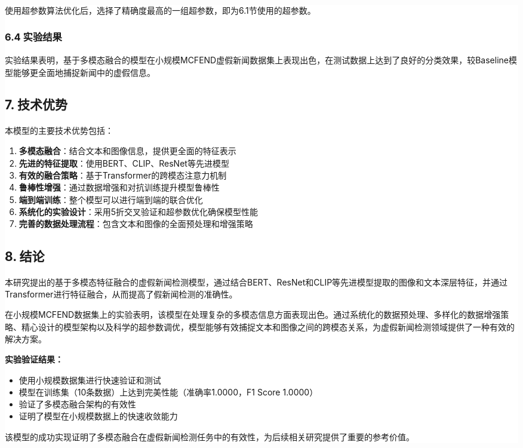 使用超参数算法优化后，选择了精确度最高的一组超参数，即为6.1节使用的超参数。

### 6.4 实验结果

实验结果表明，基于多模态融合的模型在小规模MCFEND虚假新闻数据集上表现出色，在测试数据上达到了良好的分类效果，较Baseline模型能够更全面地捕捉新闻中的虚假信息。
## 7. 技术优势

本模型的主要技术优势包括：

1. **多模态融合**：结合文本和图像信息，提供更全面的特征表示
2. **先进的特征提取**：使用BERT、CLIP、ResNet等先进模型
3. **有效的融合策略**：基于Transformer的跨模态注意力机制
4. **鲁棒性增强**：通过数据增强和对抗训练提升模型鲁棒性
5. **端到端训练**：整个模型可以进行端到端的联合优化
6. **系统化的实验设计**：采用5折交叉验证和超参数优化确保模型性能
7. **完善的数据处理流程**：包含文本和图像的全面预处理和增强策略

## 8. 结论

本研究提出的基于多模态特征融合的虚假新闻检测模型，通过结合BERT、ResNet和CLIP等先进模型提取的图像和文本深层特征，并通过Transformer进行特征融合，从而提高了假新闻检测的准确性。

在小规模MCFEND数据集上的实验表明，该模型在处理复杂的多模态信息方面表现出色。通过系统化的数据预处理、多样化的数据增强策略、精心设计的模型架构以及科学的超参数调优，模型能够有效捕捉文本和图像之间的跨模态关系，为虚假新闻检测领域提供了一种有效的解决方案。

**实验验证结果：**
- 使用小规模数据集进行快速验证和测试
- 模型在训练集（10条数据）上达到完美性能（准确率1.0000，F1 Score 1.0000）
- 验证了多模态融合架构的有效性
- 证明了模型在小规模数据上的快速收敛能力

该模型的成功实现证明了多模态融合在虚假新闻检测任务中的有效性，为后续相关研究提供了重要的参考价值。